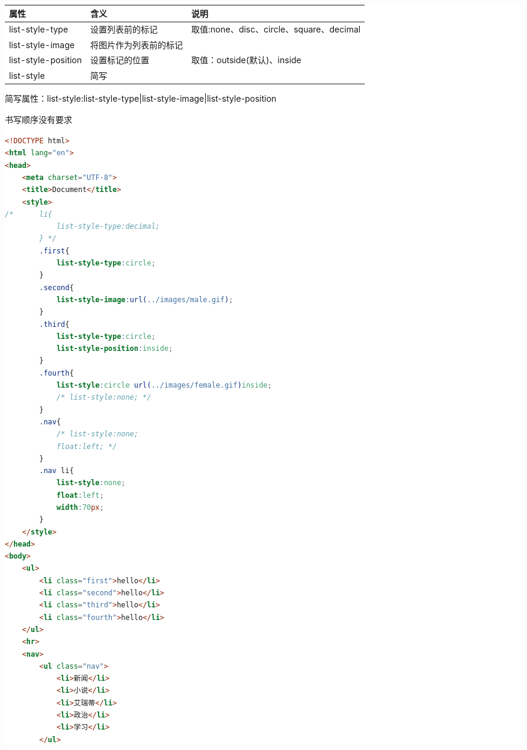 |属性|含义|说明|
|:-- |:-- |:-- |
|list-style-type|设置列表前的标记|取值:none、disc、circle、square、decimal|
|list-style-image|将图片作为列表前的标记||
|list-style-position|设置标记的位置|取值：outside(默认)、inside|
|list-style|简写||

简写属性：list-style:list-style-type|list-style-image|list-style-position

书写顺序没有要求

```HTML
<!DOCTYPE html>
<html lang="en">
<head>
	<meta charset="UTF-8">
	<title>Document</title>
	<style>
/* 		li{
			list-style-type:decimal;
		} */	
		.first{
			list-style-type:circle;
		}
		.second{
			list-style-image:url(../images/male.gif);
		}
		.third{
			list-style-type:circle;
			list-style-position:inside;
		}
		.fourth{
			list-style:circle url(../images/female.gif)inside;
			/* list-style:none; */
		}
		.nav{
			/* list-style:none;
			float:left; */
		}
		.nav li{
			list-style:none;
			float:left;
			width:70px;
		}
	</style>
</head>
<body>
	<ul>
		<li class="first">hello</li>
		<li class="second">hello</li>
		<li class="third">hello</li>
		<li class="fourth">hello</li>
	</ul>
	<hr>
	<nav>
		<ul class="nav">
			<li>新闻</li>
			<li>小说</li>
			<li>艾瑞蒂</li>
			<li>政治</li>
			<li>学习</li>
		</ul>
```